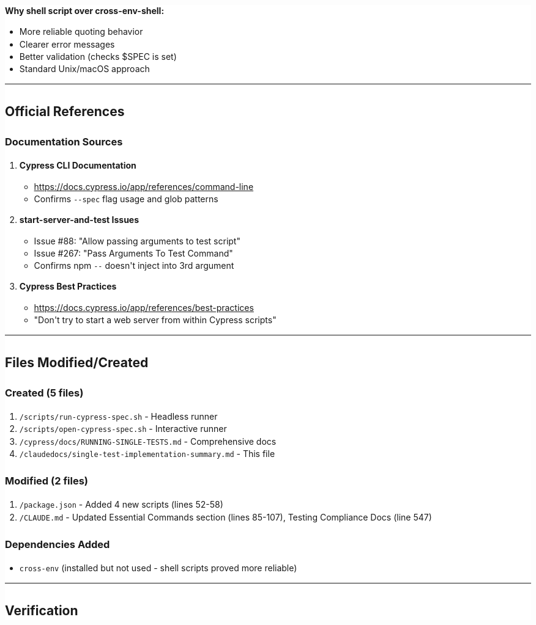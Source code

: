 **Why shell script over cross-env-shell:**

- More reliable quoting behavior
- Clearer error messages
- Better validation (checks $SPEC is set)
- Standard Unix/macOS approach

---

## Official References

### Documentation Sources

1. **Cypress CLI Documentation**

   - https://docs.cypress.io/app/references/command-line
   - Confirms `--spec` flag usage and glob patterns

2. **start-server-and-test Issues**

   - Issue #88: "Allow passing arguments to test script"
   - Issue #267: "Pass Arguments To Test Command"
   - Confirms npm `--` doesn't inject into 3rd argument

3. **Cypress Best Practices**
   - https://docs.cypress.io/app/references/best-practices
   - "Don't try to start a web server from within Cypress scripts"

---

## Files Modified/Created

### Created (5 files)

1. `/scripts/run-cypress-spec.sh` - Headless runner
2. `/scripts/open-cypress-spec.sh` - Interactive runner
3. `/cypress/docs/RUNNING-SINGLE-TESTS.md` - Comprehensive docs
4. `/claudedocs/single-test-implementation-summary.md` - This file

### Modified (2 files)

1. `/package.json` - Added 4 new scripts (lines 52-58)
2. `/CLAUDE.md` - Updated Essential Commands section (lines 85-107), Testing Compliance Docs (line 547)

### Dependencies Added

- `cross-env` (installed but not used - shell scripts proved more reliable)

---

## Verification
